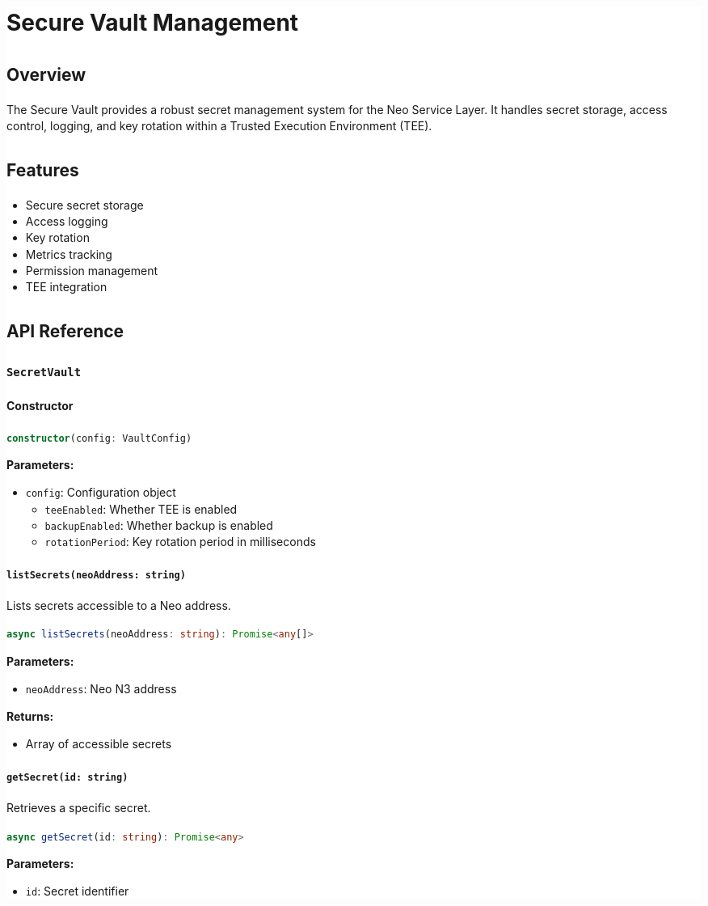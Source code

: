 # Secure Vault Management

## Overview
The Secure Vault provides a robust secret management system for the Neo Service Layer. It handles secret storage, access control, logging, and key rotation within a Trusted Execution Environment (TEE).

## Features
- Secure secret storage
- Access logging
- Key rotation
- Metrics tracking
- Permission management
- TEE integration

## API Reference

### `SecretVault`

#### Constructor
```typescript
constructor(config: VaultConfig)
```

**Parameters:**
- `config`: Configuration object
  - `teeEnabled`: Whether TEE is enabled
  - `backupEnabled`: Whether backup is enabled
  - `rotationPeriod`: Key rotation period in milliseconds

#### `listSecrets(neoAddress: string)`
Lists secrets accessible to a Neo address.

```typescript
async listSecrets(neoAddress: string): Promise<any[]>
```

**Parameters:**
- `neoAddress`: Neo N3 address

**Returns:**
- Array of accessible secrets

#### `getSecret(id: string)`
Retrieves a specific secret.

```typescript
async getSecret(id: string): Promise<any>
```

**Parameters:**
- `id`: Secret identifier
